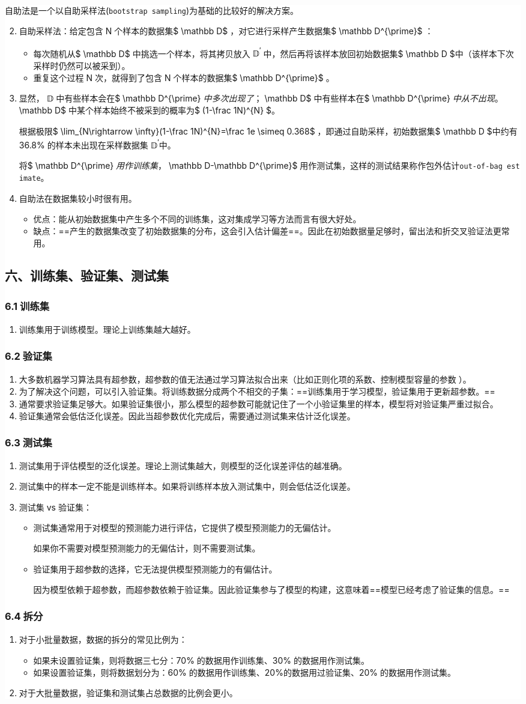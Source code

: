    自助法是一个以自助采样法(`bootstrap sampling`)为基础的比较好的解决方案。

2. 自助采样法：给定包含 N 个样本的数据集$ \mathbb D$ ，对它进行采样产生数据集$ \mathbb D^{\prime}$ ：

   *   每次随机从$ \mathbb D$ 中挑选一个样本，将其拷贝放入 $\mathbb D^{\prime}$ 中，然后再将该样本放回初始数据集$ \mathbb D $中（该样本下次采样时仍然可以被采到）。
   *   重复这个过程 N 次，就得到了包含 N 个样本的数据集$ \mathbb D^{\prime}$ 。
3. 显然， $\mathbb D$ 中有些样本会在$ \mathbb D^{\prime} $中多次出现了；$ \mathbb D$ 中有些样本在$ \mathbb D^{\prime} $中从不出现。$\mathbb D$ 中某个样本始终不被采到的概率为$ (1-\frac 1N)^{N} $。

   根据极限$ \lim_{N\rightarrow \infty}(1-\frac 1N)^{N}=\frac 1e \simeq 0.368$ ，即通过自助采样，初始数据集$ \mathbb D $中约有 36.8% 的样本未出现在采样数据集 $\mathbb D^{\prime}$中。

   将$ \mathbb D^{\prime} $用作训练集，$ \mathbb D-\mathbb D^{\prime}$ 用作测试集，这样的测试结果称作包外估计`out-of-bag estimate`。

4. 自助法在数据集较小时很有用。

   *   优点：能从初始数据集中产生多个不同的训练集，这对集成学习等方法而言有很大好处。
   *   缺点：==产生的数据集改变了初始数据集的分布，这会引入估计偏差==。因此在初始数据量足够时，留出法和折交叉验证法更常用。

六、训练集、验证集、测试集
-------------

### 6.1 训练集

1.  训练集用于训练模型。理论上训练集越大越好。

### 6.2 验证集

1.  大多数机器学习算法具有超参数，超参数的值无法通过学习算法拟合出来（比如正则化项的系数、控制模型容量的参数 ）。
2.  为了解决这个问题，可以引入验证集。将训练数据分成两个不相交的子集：==训练集用于学习模型，验证集用于更新超参数。==
3.  通常要求验证集足够大。如果验证集很小，那么模型的超参数可能就记住了一个小验证集里的样本，模型将对验证集严重过拟合。
4.  验证集通常会低估泛化误差。因此当超参数优化完成后，需要通过测试集来估计泛化误差。

### 6.3 测试集

1. 测试集用于评估模型的泛化误差。理论上测试集越大，则模型的泛化误差评估的越准确。

2. 测试集中的样本一定不能是训练样本。如果将训练样本放入测试集中，则会低估泛化误差。

3. 测试集 vs 验证集：

   * 测试集通常用于对模型的预测能力进行评估，它提供了模型预测能力的无偏估计。

     如果你不需要对模型预测能力的无偏估计，则不需要测试集。

   * 验证集用于超参数的选择，它无法提供模型预测能力的有偏估计。

     因为模型依赖于超参数，而超参数依赖于验证集。因此验证集参与了模型的构建，这意味着==模型已经考虑了验证集的信息。==


### 6.4 拆分

1.  对于小批量数据，数据的拆分的常见比例为：

    *   如果未设置验证集，则将数据三七分：70% 的数据用作训练集、30% 的数据用作测试集。
    *   如果设置验证集，则将数据划分为：60% 的数据用作训练集、20%的数据用过验证集、20% 的数据用作测试集。
2.  对于大批量数据，验证集和测试集占总数据的比例会更小。
